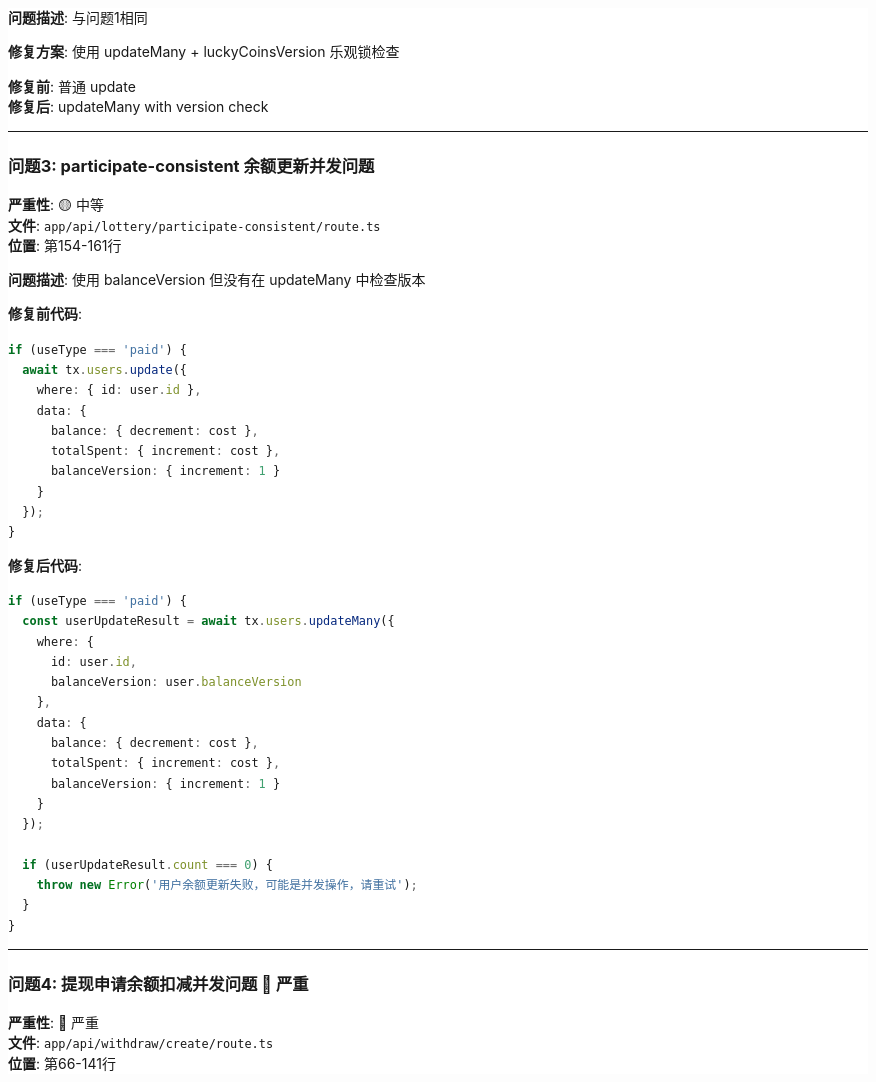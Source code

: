 **问题描述**: 与问题1相同

**修复方案**: 使用 updateMany + luckyCoinsVersion 乐观锁检查

**修复前**: 普通 update  
**修复后**: updateMany with version check

---

### 问题3: participate-consistent 余额更新并发问题
**严重性**: 🟡 中等  
**文件**: `app/api/lottery/participate-consistent/route.ts`  
**位置**: 第154-161行

**问题描述**: 使用 balanceVersion 但没有在 updateMany 中检查版本

**修复前代码**:
```typescript
if (useType === 'paid') {
  await tx.users.update({
    where: { id: user.id },
    data: {
      balance: { decrement: cost },
      totalSpent: { increment: cost },
      balanceVersion: { increment: 1 }
    }
  });
}
```

**修复后代码**:
```typescript
if (useType === 'paid') {
  const userUpdateResult = await tx.users.updateMany({
    where: {
      id: user.id,
      balanceVersion: user.balanceVersion
    },
    data: {
      balance: { decrement: cost },
      totalSpent: { increment: cost },
      balanceVersion: { increment: 1 }
    }
  });

  if (userUpdateResult.count === 0) {
    throw new Error('用户余额更新失败，可能是并发操作，请重试');
  }
}
```

---

### 问题4: 提现申请余额扣减并发问题 🔴 严重
**严重性**: 🔴 严重  
**文件**: `app/api/withdraw/create/route.ts`  
**位置**: 第66-141行
